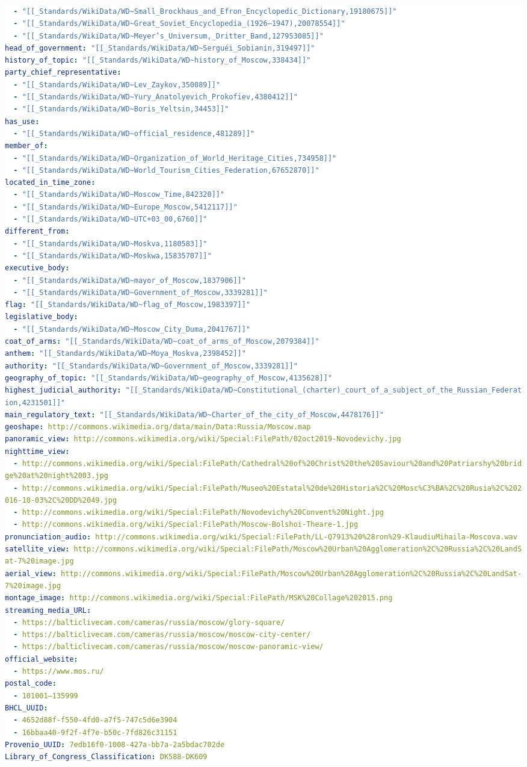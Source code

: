 ```yaml
  - "[[_Standards/WikiData/WD~Small_Brockhaus_and_Efron_Encyclopedic_Dictionary,19180675]]"
  - "[[_Standards/WikiData/WD~Great_Soviet_Encyclopedia_(1926–1947),20078554]]"
  - "[[_Standards/WikiData/WD~Meyer’s_Universum,_Dritter_Band,127953085]]"
head_of_government: "[[_Standards/WikiData/WD~Serguéi_Sobianin,319497]]"
history_of_topic: "[[_Standards/WikiData/WD~history_of_Moscow,338434]]"
party_chief_representative:
  - "[[_Standards/WikiData/WD~Lev_Zaykov,350089]]"
  - "[[_Standards/WikiData/WD~Yury_Anatolyevich_Prokofiev,4380412]]"
  - "[[_Standards/WikiData/WD~Boris_Yeltsin,34453]]"
has_use:
  - "[[_Standards/WikiData/WD~official_residence,481289]]"
member_of:
  - "[[_Standards/WikiData/WD~Organization_of_World_Heritage_Cities,734958]]"
  - "[[_Standards/WikiData/WD~World_Tourism_Cities_Federation,67652870]]"
located_in_time_zone:
  - "[[_Standards/WikiData/WD~Moscow_Time,842320]]"
  - "[[_Standards/WikiData/WD~Europe_Moscow,5412117]]"
  - "[[_Standards/WikiData/WD~UTC+03_00,6760]]"
different_from:
  - "[[_Standards/WikiData/WD~Moskva,1180583]]"
  - "[[_Standards/WikiData/WD~Moskwa,15835707]]"
executive_body:
  - "[[_Standards/WikiData/WD~mayor_of_Moscow,1837906]]"
  - "[[_Standards/WikiData/WD~Government_of_Moscow,3339281]]"
flag: "[[_Standards/WikiData/WD~flag_of_Moscow,1983397]]"
legislative_body:
  - "[[_Standards/WikiData/WD~Moscow_City_Duma,2041767]]"
coat_of_arms: "[[_Standards/WikiData/WD~coat_of_arms_of_Moscow,2079384]]"
anthem: "[[_Standards/WikiData/WD~Moya_Moskva,2398452]]"
authority: "[[_Standards/WikiData/WD~Government_of_Moscow,3339281]]"
geography_of_topic: "[[_Standards/WikiData/WD~geography_of_Moscow,4135628]]"
highest_judicial_authority: "[[_Standards/WikiData/WD~Constitutional_(charter)_court_of_a_subject_of_the_Russian_Federation,4231501]]"
main_regulatory_text: "[[_Standards/WikiData/WD~Charter_of_the_city_of_Moscow,4478176]]"
geoshape: http://commons.wikimedia.org/data/main/Data:Russia/Moscow.map
panoramic_view: http://commons.wikimedia.org/wiki/Special:FilePath/02oct2019-Novodevichy.jpg
nighttime_view:
  - http://commons.wikimedia.org/wiki/Special:FilePath/Cathedral%20of%20Christ%20the%20Saviour%20and%20Patriarshy%20bridge%20at%20night%2003.jpg
  - http://commons.wikimedia.org/wiki/Special:FilePath/Museo%20Estatal%20de%20Historia%2C%20Mosc%C3%BA%2C%20Rusia%2C%202016-10-03%2C%20DD%2049.jpg
  - http://commons.wikimedia.org/wiki/Special:FilePath/Novodevichy%20Convent%20Night.jpg
  - http://commons.wikimedia.org/wiki/Special:FilePath/Moscow-Bolshoi-Theare-1.jpg
pronunciation_audio: http://commons.wikimedia.org/wiki/Special:FilePath/LL-Q7913%20%28ron%29-KlaudiuMihaila-Moscova.wav
satellite_view: http://commons.wikimedia.org/wiki/Special:FilePath/Moscow%20Urban%20Agglomeration%2C%20Russia%2C%20LandSat-7%20image.jpg
aerial_view: http://commons.wikimedia.org/wiki/Special:FilePath/Moscow%20Urban%20Agglomeration%2C%20Russia%2C%20LandSat-7%20image.jpg
montage_image: http://commons.wikimedia.org/wiki/Special:FilePath/MSK%20Collage%202015.png
streaming_media_URL:
  - https://balticlivecam.com/cameras/russia/moscow/glory-square/
  - https://balticlivecam.com/cameras/russia/moscow/moscow-city-center/
  - https://balticlivecam.com/cameras/russia/moscow/moscow-panoramic-view/
official_website:
  - https://www.mos.ru/
postal_code:
  - 101001–135999
BHCL_UUID:
  - 4652d88f-f550-4fd0-a7f5-747c5d6e3904
  - 16bbaa40-9f2f-4f7e-b50c-7fd826c31151
Provenio_UUID: 7edb16f0-1008-427a-bb7a-2a5bdac702de
Library_of_Congress_Classification: DK588-DK609
```